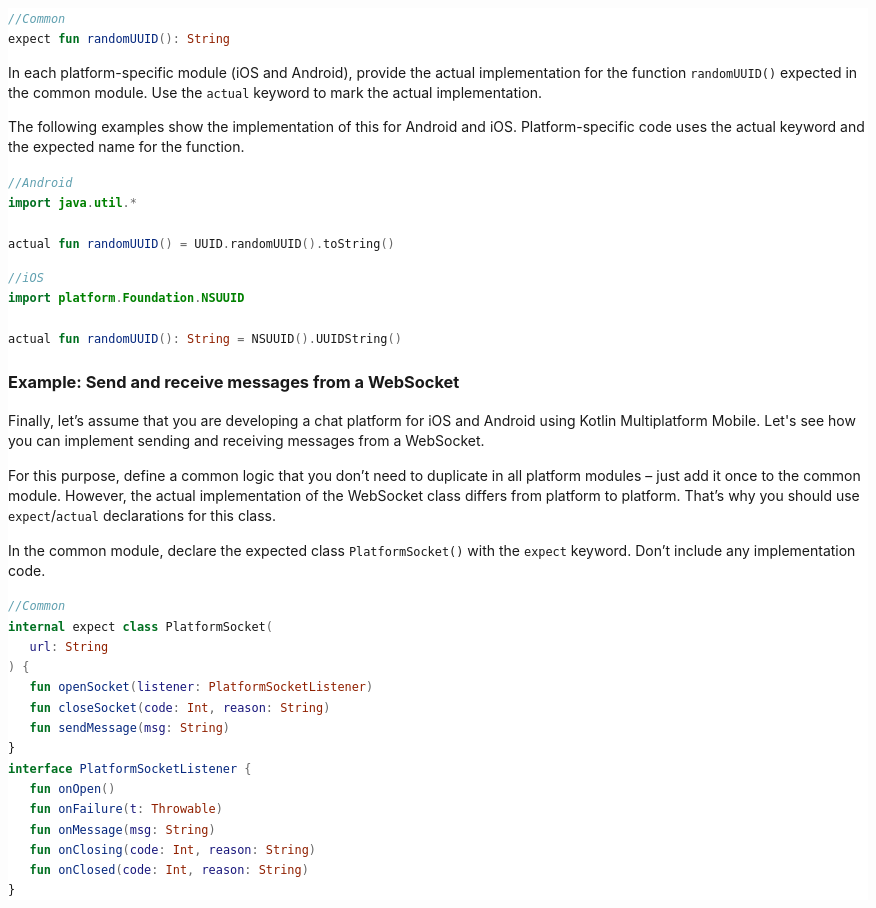 ```kotlin
//Common
expect fun randomUUID(): String
```

In each platform-specific module (iOS and Android), provide the actual implementation for the function `randomUUID()` 
expected in the common module. Use the `actual` keyword to mark the actual implementation. 

The following examples show the implementation of this for Android and iOS. 
Platform-specific code uses the actual keyword and the expected name for the function.

```kotlin
//Android
import java.util.*

actual fun randomUUID() = UUID.randomUUID().toString()
```

```kotlin
//iOS
import platform.Foundation.NSUUID
        
actual fun randomUUID(): String = NSUUID().UUIDString()
```

### Example: Send and receive messages from a WebSocket

Finally, let’s assume that you are developing a chat platform for iOS and Android using Kotlin Multiplatform Mobile. 
Let's see how you can implement sending and receiving messages from a WebSocket.

For this purpose, define a common logic that you don’t need to duplicate in all platform modules – 
just add it once to the common module. However, the actual implementation of the WebSocket class differs
 from platform to platform. That’s why you should use `expect`/`actual` declarations for this class. 

In the common module, declare the expected class `PlatformSocket()` with the `expect` keyword. Don’t include any implementation code.

```kotlin
//Common
internal expect class PlatformSocket(
   url: String
) {
   fun openSocket(listener: PlatformSocketListener)
   fun closeSocket(code: Int, reason: String)
   fun sendMessage(msg: String)
}
interface PlatformSocketListener {
   fun onOpen()
   fun onFailure(t: Throwable)
   fun onMessage(msg: String)
   fun onClosing(code: Int, reason: String)
   fun onClosed(code: Int, reason: String)
}
```

